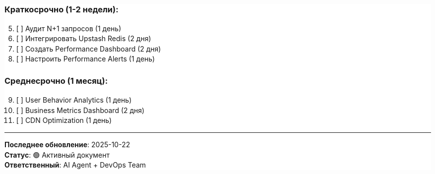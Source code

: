 ### Краткосрочно (1-2 недели):
5. [ ] Аудит N+1 запросов (1 день)
6. [ ] Интегрировать Upstash Redis (2 дня)
7. [ ] Создать Performance Dashboard (2 дня)
8. [ ] Настроить Performance Alerts (1 день)

### Среднесрочно (1 месяц):
9. [ ] User Behavior Analytics (1 день)
10. [ ] Business Metrics Dashboard (2 дня)
11. [ ] CDN Optimization (1 день)

---

**Последнее обновление**: 2025-10-22  
**Статус**: 🟢 Активный документ  
**Ответственный**: AI Agent + DevOps Team

